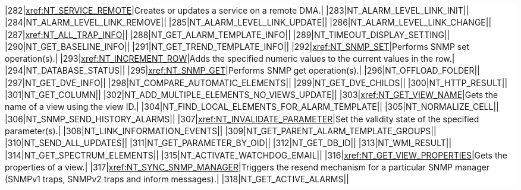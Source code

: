 |282|<xref:NT_SERVICE_REMOTE>|Creates or updates a service on a remote DMA.|
|283|NT_ALARM_LEVEL_LINK_INIT||
|284|NT_ALARM_LEVEL_LINK_REMOVE||
|285|NT_ALARM_LEVEL_LINK_UPDATE||
|286|NT_ALARM_LEVEL_LINK_CHANGE||
|287|<xref:NT_ALL_TRAP_INFO>||
|288|NT_GET_ALARM_TEMPLATE_INFO||
|289|NT_TIMEOUT_DISPLAY_SETTING||
|290|NT_GET_BASELINE_INFO||
|291|NT_GET_TREND_TEMPLATE_INFO||
|292|<xref:NT_SNMP_SET>|Performs SNMP set operation(s).|
|293|<xref:NT_INCREMENT_ROW>|Adds the specified numeric values to the current values in the row.|
|294|NT_DATABASE_STATUS||
|295|<xref:NT_SNMP_GET>|Performs SNMP get operation(s).|
|296|NT_OFFLOAD_FOLDER||
|297|NT_GET_DVE_INFO||
|298|NT_COMPARE_AUTOMATIC_ELEMENTS||
|299|NT_GET_DVE_CHILDS||
|300|NT_HTTP_RESULT||
|301|NT_GET_COLUMN||
|302|NT_ADD_MULTIPLE_ELEMENTS_NO_VIEWS_UPDATE||
|303|<xref:NT_GET_VIEW_NAME>|Gets the name of a view using the view ID.|
|304|NT_FIND_LOCAL_ELEMENTS_FOR_ALARM_TEMPLATE||
|305|NT_NORMALIZE_CELL||
|306|NT_SNMP_SEND_HISTORY_ALARMS||
|307|<xref:NT_INVALIDATE_PARAMETER>|Set the validity state of the specified parameter(s).|
|308|NT_LINK_INFORMATION_EVENTS||
|309|NT_GET_PARENT_ALARM_TEMPLATE_GROUPS||
|310|NT_SEND_ALL_UPDATES||
|311|NT_GET_PARAMETER_BY_OID||
|312|NT_GET_DB_ID||
|313|NT_WMI_RESULT||
|314|NT_GET_SPECTRUM_ELEMENTS||
|315|NT_ACTIVATE_WATCHDOG_EMAIL||
|316|<xref:NT_GET_VIEW_PROPERTIES>|Gets the properties of a view.|
|317|<xref:NT_SYNC_SNMP_MANAGER>|Triggers the resend mechanism for a particular SNMP manager (SNMPv1 traps, SNMPv2 traps and inform messages).|
|318|NT_GET_ACTIVE_ALARMS||